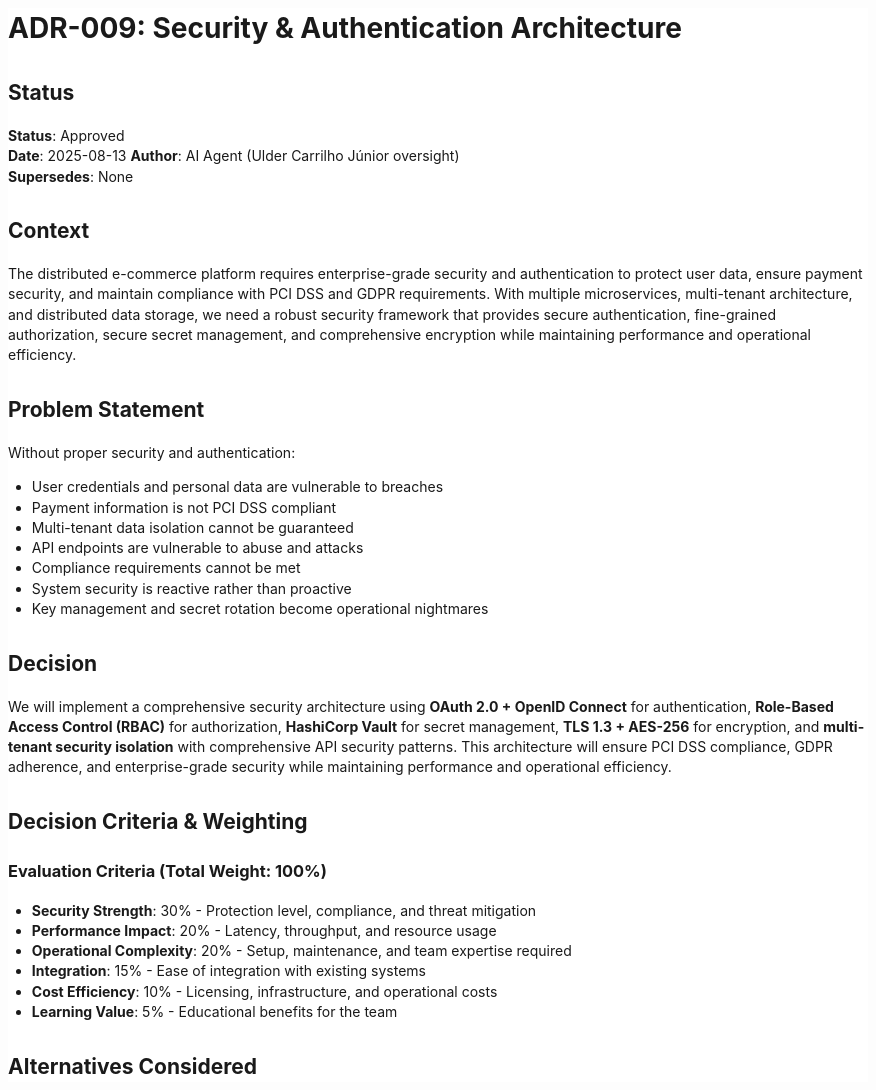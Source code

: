 # ADR-009: Security & Authentication Architecture

## Status
**Status**: Approved  
**Date**: 2025-08-13
**Author**: AI Agent (Ulder Carrilho Júnior oversight)  
**Supersedes**: None  

## Context

The distributed e-commerce platform requires enterprise-grade security and authentication to protect user data, ensure payment security, and maintain compliance with PCI DSS and GDPR requirements. With multiple microservices, multi-tenant architecture, and distributed data storage, we need a robust security framework that provides secure authentication, fine-grained authorization, secure secret management, and comprehensive encryption while maintaining performance and operational efficiency.

## Problem Statement

Without proper security and authentication:
- User credentials and personal data are vulnerable to breaches
- Payment information is not PCI DSS compliant
- Multi-tenant data isolation cannot be guaranteed
- API endpoints are vulnerable to abuse and attacks
- Compliance requirements cannot be met
- System security is reactive rather than proactive
- Key management and secret rotation become operational nightmares

## Decision

We will implement a comprehensive security architecture using **OAuth 2.0 + OpenID Connect** for authentication, **Role-Based Access Control (RBAC)** for authorization, **HashiCorp Vault** for secret management, **TLS 1.3 + AES-256** for encryption, and **multi-tenant security isolation** with comprehensive API security patterns. This architecture will ensure PCI DSS compliance, GDPR adherence, and enterprise-grade security while maintaining performance and operational efficiency.

## Decision Criteria & Weighting

### Evaluation Criteria (Total Weight: 100%)
- **Security Strength**: 30% - Protection level, compliance, and threat mitigation
- **Performance Impact**: 20% - Latency, throughput, and resource usage
- **Operational Complexity**: 20% - Setup, maintenance, and team expertise required
- **Integration**: 15% - Ease of integration with existing systems
- **Cost Efficiency**: 10% - Licensing, infrastructure, and operational costs
- **Learning Value**: 5% - Educational benefits for the team

## Alternatives Considered
